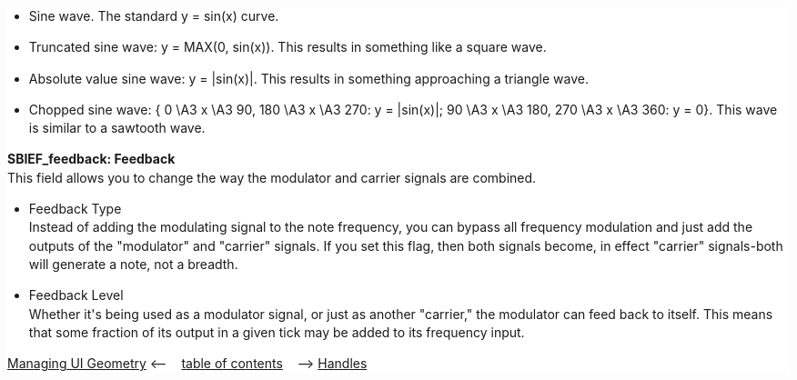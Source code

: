 + Sine wave. The standard y = sin(x) curve.

+ Truncated sine wave: y = MAX(0, sin(x)). This results in something like a 
square wave.

+ Absolute value sine wave: y = |sin(x)|. This results in something 
approaching a triangle wave. 

+ Chopped sine wave: { 0 \A3 x \A3 90, 180 \A3 x \A3 270: y = |sin(x)|; 90 \A3 x \A3 180, 
270 \A3 x \A3 360: y = 0}. This wave is similar to a sawtooth wave.

**SBIEF_feedback: Feedback**  
This field allows you to change the way the modulator and carrier signals 
are combined.

* Feedback Type  
Instead of adding the modulating signal to the note frequency, 
you can bypass all frequency modulation and just add the 
outputs of the "modulator" and "carrier" signals. If you set this 
flag, then both signals become, in effect "carrier" signals-both 
will generate a note, not a breadth.

* Feedback Level  
Whether it's being used as a modulator signal, or just as 
another "carrier," the modulator can feed back to itself. This 
means that some fraction of its output in a given tick may be 
added to its frequency input. 

[Managing UI Geometry](cgeom.md) <-- &nbsp;&nbsp; [table of contents](../concepts.md) &nbsp;&nbsp; --> [Handles](chandle.md)
